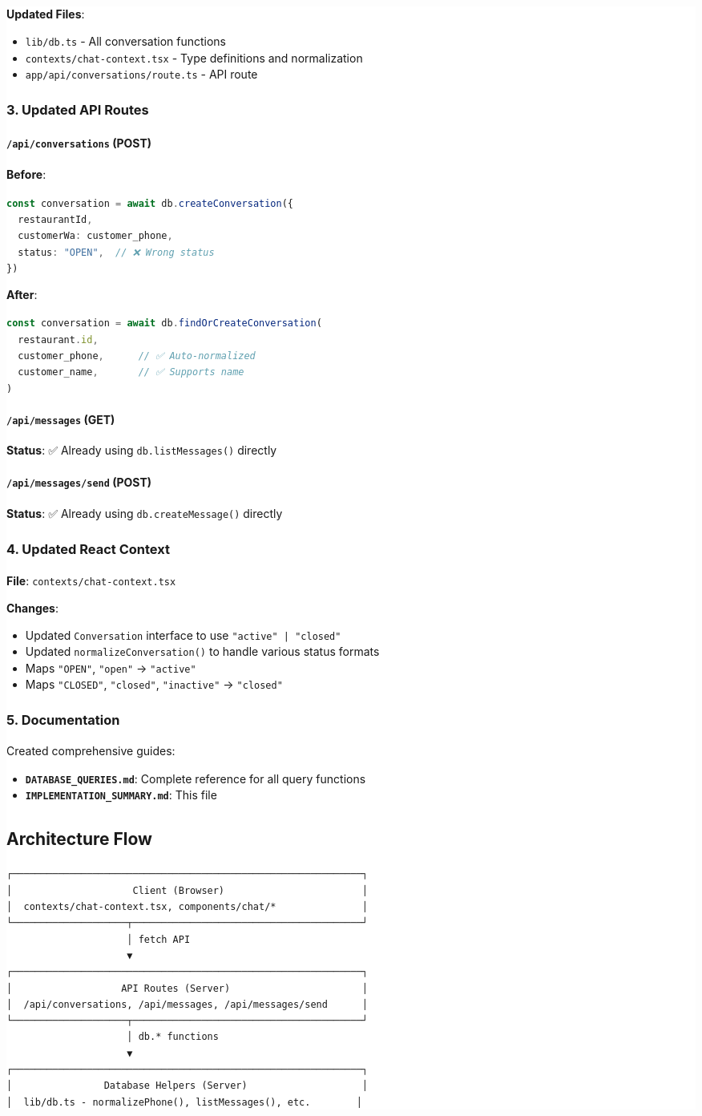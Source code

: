 **Updated Files**:
- `lib/db.ts` - All conversation functions
- `contexts/chat-context.tsx` - Type definitions and normalization
- `app/api/conversations/route.ts` - API route

### 3. Updated API Routes

#### `/api/conversations` (POST)
**Before**:
```typescript
const conversation = await db.createConversation({
  restaurantId,
  customerWa: customer_phone,
  status: "OPEN",  // ❌ Wrong status
})
```

**After**:
```typescript
const conversation = await db.findOrCreateConversation(
  restaurant.id,
  customer_phone,      // ✅ Auto-normalized
  customer_name,       // ✅ Supports name
)
```

#### `/api/messages` (GET)
**Status**: ✅ Already using `db.listMessages()` directly

#### `/api/messages/send` (POST)
**Status**: ✅ Already using `db.createMessage()` directly

### 4. Updated React Context

**File**: `contexts/chat-context.tsx`

**Changes**:
- Updated `Conversation` interface to use `"active" | "closed"`
- Updated `normalizeConversation()` to handle various status formats
- Maps `"OPEN"`, `"open"` → `"active"`
- Maps `"CLOSED"`, `"closed"`, `"inactive"` → `"closed"`

### 5. Documentation

Created comprehensive guides:
- **`DATABASE_QUERIES.md`**: Complete reference for all query functions
- **`IMPLEMENTATION_SUMMARY.md`**: This file

## Architecture Flow

```
┌─────────────────────────────────────────────────────────────┐
│                     Client (Browser)                        │
│  contexts/chat-context.tsx, components/chat/*               │
└────────────────────┬────────────────────────────────────────┘
                     │ fetch API
                     ▼
┌─────────────────────────────────────────────────────────────┐
│                   API Routes (Server)                       │
│  /api/conversations, /api/messages, /api/messages/send      │
└────────────────────┬────────────────────────────────────────┘
                     │ db.* functions
                     ▼
┌─────────────────────────────────────────────────────────────┐
│                Database Helpers (Server)                    │
│  lib/db.ts - normalizePhone(), listMessages(), etc.        │
```